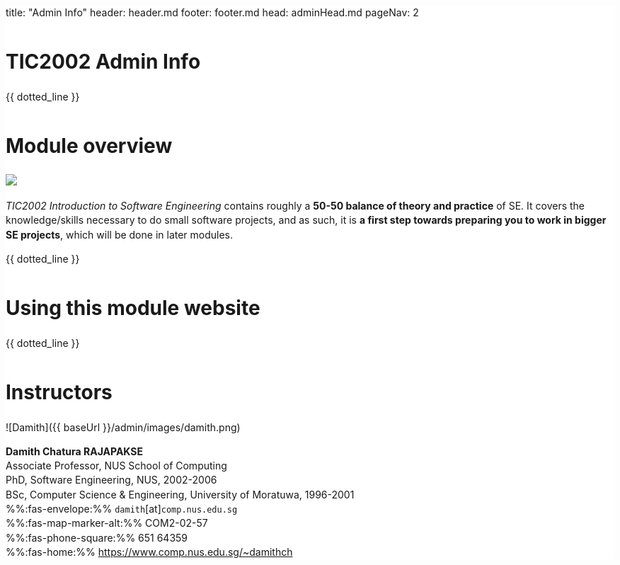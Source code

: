<frontmatter>
title: "Admin Info"
header: header.md
footer: footer.md
head: adminHead.md
pageNav: 2
</frontmatter>

<div class="website-content">

# **TIC2002 Admin Info**

{{ dotted_line }}

# Module overview
<div class="indented" id="module-info">

<img src="{{baseUrl}}/images/growingPlant.png" width="700">

_TIC2002 Introduction to Software Engineering_ contains roughly a **50-50 balance of theory and practice** of SE. It covers the knowledge/skills necessary to do small software projects, and as such, it is **a first step towards preparing you to work in bigger SE projects**, which will be done in later modules.
</div>

{{ dotted_line }}

# Using this module website

<div class="indented" id="website-info">
<include src="usingThisWebsite.md#main" />
</div>

{{ dotted_line }}

# Instructors

<div class="indented">

<div class="container">
  <div class="row">
    <div class="col-3">

![Damith]({{ baseUrl }}/admin/images/damith.png)
    </div>
    <div class="col">

**Damith Chatura RAJAPAKSE**<br>
Associate Professor, NUS School of Computing<br>
PhD, Software Engineering, NUS, 2002-2006<br>
BSc, Computer Science & Engineering, University of Moratuwa, 1996-2001<br>
%%:fas-envelope:%% <span id="prof-email">`damith`[at]`comp.nus.edu.sg`</span><br>
%%:fas-map-marker-alt:%% COM2-02-57<br>
%%:fas-phone-square:%% 651 64359<br>
%%:fas-home:%% https://www.comp.nus.edu.sg/~damithch
    </div>
  </div>
</div>
